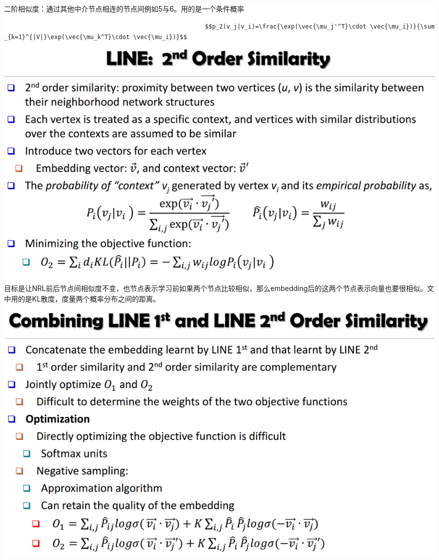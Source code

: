 二阶相似度：通过其他中介节点相连的节点间例如5与6。用的是一个条件概率

                                                            $$p_2(v_j|v_i)=\frac{\exp(\vec{\mu_j'^T}\cdot \vec{\mu_i})}{\sum_{k=1}^{|V|}\exp(\vec{\mu_k^T}\cdot \vec{\mu_i})}$$ 

![](../../../.gitbook/assets/timline-jie-tu-20181018161243.png)

目标是让NRL前后节点间相似度不变，也节点表示学习前如果两个节点比较相似，那么embedding后的这两个节点表示向量也要很相似。文中用的是KL散度，度量两个概率分布之间的距离。

![](../../../.gitbook/assets/timline-jie-tu-20181018161307.png)
